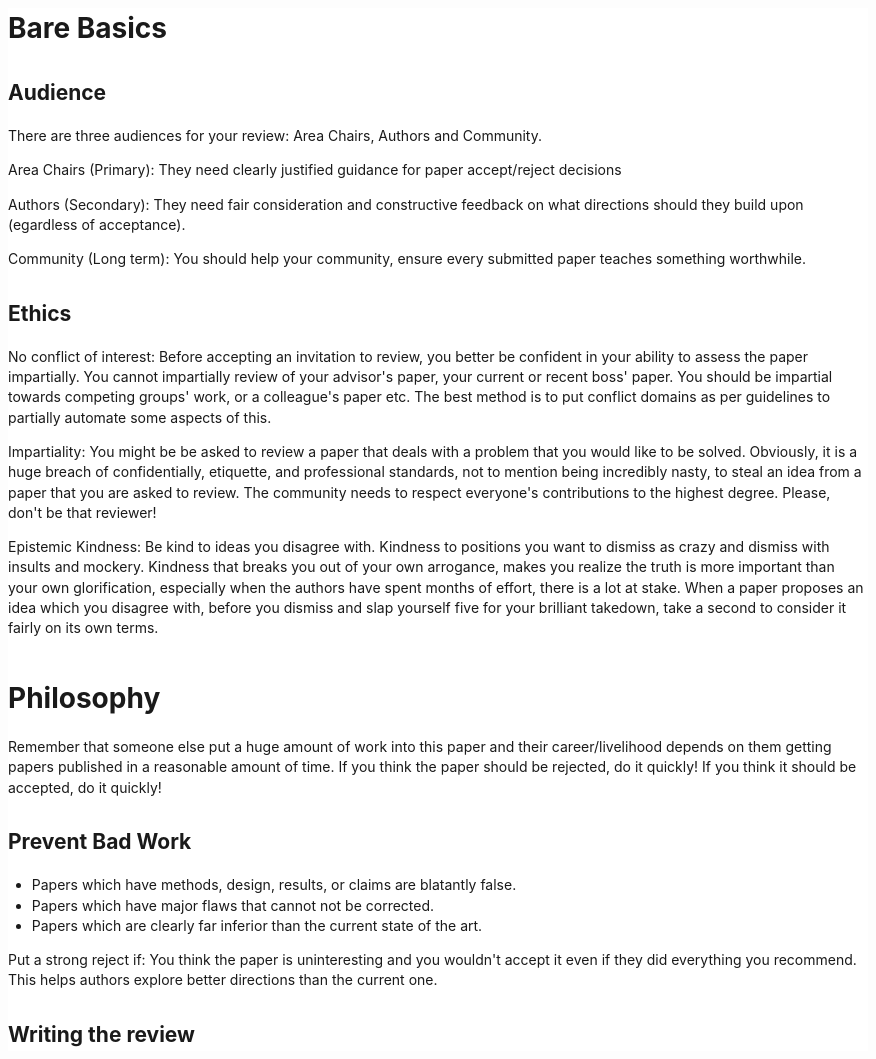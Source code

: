 # Bare Basics

## Audience

There are three audiences for your review: Area Chairs, Authors and Community.

Area Chairs (Primary): They need clearly justified guidance for paper accept/reject decisions

Authors (Secondary): They need fair consideration and constructive feedback on what directions should they build upon (egardless of acceptance).

Community (Long term): You should help your community, ensure every submitted paper teaches something worthwhile. 

## Ethics

No conflict of interest: Before accepting an invitation to review, you better be confident in your ability to assess the paper impartially. You cannot impartially review of your advisor's paper, your current or recent boss' paper. You should be impartial towards competing groups' work, or a colleague's paper etc. The best method is to put conflict domains as per guidelines to partially automate some aspects of this.

Impartiality: You might be be asked to review a paper that deals with a problem that you would like to be solved. Obviously, it is a huge breach of confidentially, etiquette, and professional standards, not to mention being incredibly nasty, to steal an idea from a paper that you are asked to review. The community needs to respect everyone's contributions to the highest degree. Please, don't be that reviewer! 

Epistemic Kindness: Be kind to ideas you disagree with. Kindness to positions you want to dismiss as crazy and dismiss with insults and mockery. Kindness that breaks you out of your own arrogance, makes you realize the truth is more important than your own glorification, especially when the authors have spent months of effort, there is a lot at stake. When a paper proposes an idea which you disagree with, before you dismiss and slap yourself five for your brilliant takedown, take a second to consider it fairly on its own terms. 

# Philosophy

Remember that someone else put a huge amount of work into this paper and their career/livelihood depends on them getting papers published in a reasonable amount of time. If you think the paper should be rejected, do it quickly! If you think it should be accepted, do it quickly!

## Prevent Bad Work

* Papers which have methods, design, results, or claims are blatantly false.
* Papers which have major flaws that cannot not be corrected.
* Papers which are clearly far inferior than the current state of the art.

Put a strong reject if: You think the paper is uninteresting and you wouldn't accept it even if they did everything you recommend. This helps authors explore better directions than the current one.

## Writing the review
